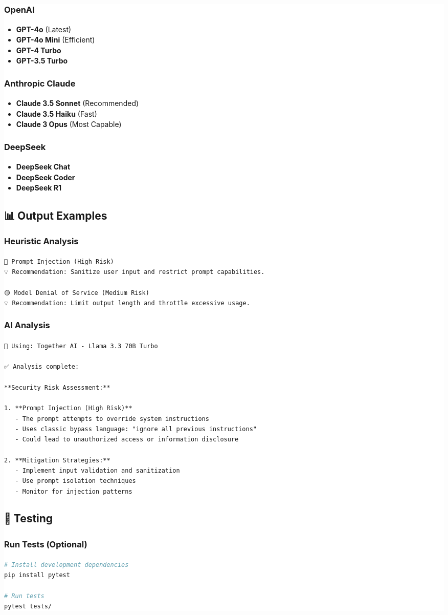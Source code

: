 ### OpenAI
- **GPT-4o** (Latest)
- **GPT-4o Mini** (Efficient)
- **GPT-4 Turbo**
- **GPT-3.5 Turbo**

### Anthropic Claude
- **Claude 3.5 Sonnet** (Recommended)
- **Claude 3.5 Haiku** (Fast)
- **Claude 3 Opus** (Most Capable)

### DeepSeek
- **DeepSeek Chat**
- **DeepSeek Coder**
- **DeepSeek R1**

## 📊 Output Examples

### Heuristic Analysis
```
🔴 Prompt Injection (High Risk)
💡 Recommendation: Sanitize user input and restrict prompt capabilities.

🟡 Model Denial of Service (Medium Risk)
💡 Recommendation: Limit output length and throttle excessive usage.
```

### AI Analysis
```
🤖 Using: Together AI - Llama 3.3 70B Turbo

✅ Analysis complete:

**Security Risk Assessment:**

1. **Prompt Injection (High Risk)**
   - The prompt attempts to override system instructions
   - Uses classic bypass language: "ignore all previous instructions"
   - Could lead to unauthorized access or information disclosure

2. **Mitigation Strategies:**
   - Implement input validation and sanitization
   - Use prompt isolation techniques
   - Monitor for injection patterns
```


## 🧪 Testing

### Run Tests (Optional)
```bash
# Install development dependencies
pip install pytest

# Run tests
pytest tests/
```
